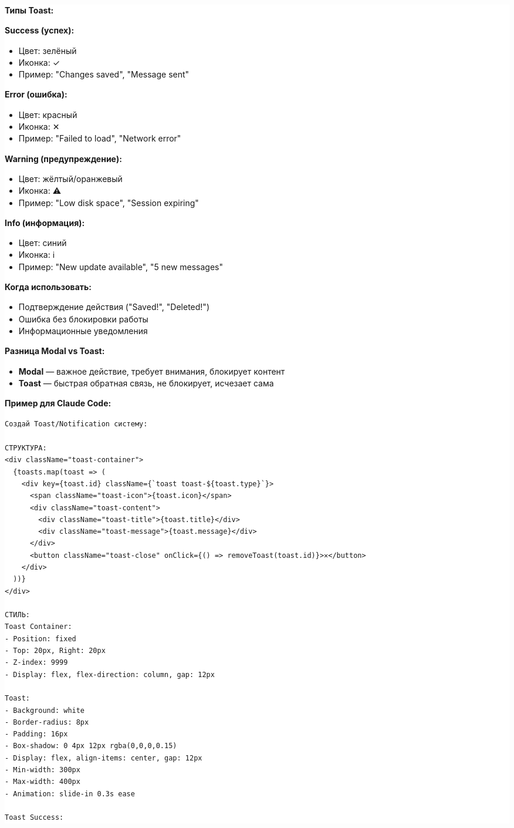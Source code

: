 **Типы Toast:**

**Success (успех):**
- Цвет: зелёный
- Иконка: ✓
- Пример: "Changes saved", "Message sent"

**Error (ошибка):**
- Цвет: красный
- Иконка: ✕
- Пример: "Failed to load", "Network error"

**Warning (предупреждение):**
- Цвет: жёлтый/оранжевый
- Иконка: ⚠
- Пример: "Low disk space", "Session expiring"

**Info (информация):**
- Цвет: синий
- Иконка: ℹ
- Пример: "New update available", "5 new messages"

**Когда использовать:**
- Подтверждение действия ("Saved!", "Deleted!")
- Ошибка без блокировки работы
- Информационные уведомления

**Разница Modal vs Toast:**
- **Modal** — важное действие, требует внимания, блокирует контент
- **Toast** — быстрая обратная связь, не блокирует, исчезает сама

**Пример для Claude Code:**
```
Создай Toast/Notification систему:

СТРУКТУРА:
<div className="toast-container">
  {toasts.map(toast => (
    <div key={toast.id} className={`toast toast-${toast.type}`}>
      <span className="toast-icon">{toast.icon}</span>
      <div className="toast-content">
        <div className="toast-title">{toast.title}</div>
        <div className="toast-message">{toast.message}</div>
      </div>
      <button className="toast-close" onClick={() => removeToast(toast.id)}>✕</button>
    </div>
  ))}
</div>

СТИЛЬ:
Toast Container:
- Position: fixed
- Top: 20px, Right: 20px
- Z-index: 9999
- Display: flex, flex-direction: column, gap: 12px

Toast:
- Background: white
- Border-radius: 8px
- Padding: 16px
- Box-shadow: 0 4px 12px rgba(0,0,0,0.15)
- Display: flex, align-items: center, gap: 12px
- Min-width: 300px
- Max-width: 400px
- Animation: slide-in 0.3s ease

Toast Success:
```
